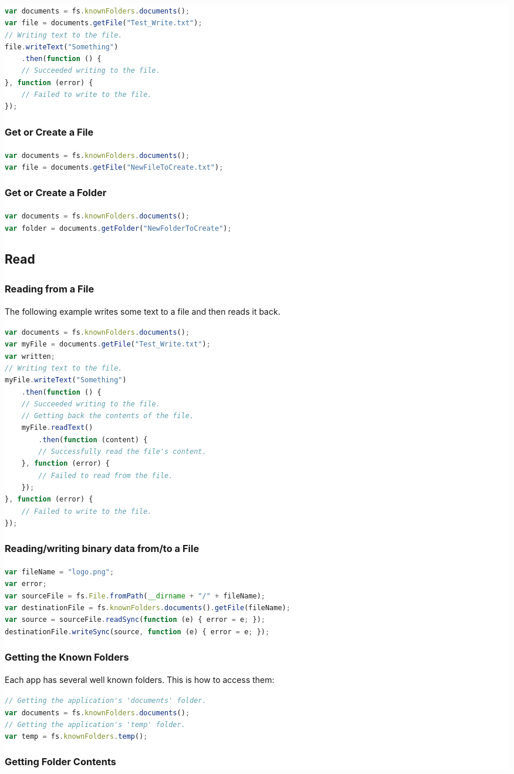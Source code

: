 ``` JavaScript
var documents = fs.knownFolders.documents();
var file = documents.getFile("Test_Write.txt");
// Writing text to the file.
file.writeText("Something")
    .then(function () {
    // Succeeded writing to the file.
}, function (error) {
    // Failed to write to the file.
});
```
### Get or Create a File
``` JavaScript
var documents = fs.knownFolders.documents();
var file = documents.getFile("NewFileToCreate.txt");
```
### Get or Create a Folder
``` JavaScript
var documents = fs.knownFolders.documents();
var folder = documents.getFolder("NewFolderToCreate");
```
## Read
### Reading from a File
The following example writes some text to a file and then reads it back.
``` JavaScript
var documents = fs.knownFolders.documents();
var myFile = documents.getFile("Test_Write.txt");
var written;
// Writing text to the file.
myFile.writeText("Something")
    .then(function () {
    // Succeeded writing to the file.
    // Getting back the contents of the file.
    myFile.readText()
        .then(function (content) {
        // Successfully read the file's content.
    }, function (error) {
        // Failed to read from the file.
    });
}, function (error) {
    // Failed to write to the file.
});
```
### Reading/writing binary data from/to a File
``` JavaScript
var fileName = "logo.png";
var error;
var sourceFile = fs.File.fromPath(__dirname + "/" + fileName);
var destinationFile = fs.knownFolders.documents().getFile(fileName);
var source = sourceFile.readSync(function (e) { error = e; });
destinationFile.writeSync(source, function (e) { error = e; });
```
### Getting the Known Folders
Each app has several well known folders. This is how to access them:
``` JavaScript
// Getting the application's 'documents' folder.
var documents = fs.knownFolders.documents();
// Getting the application's 'temp' folder.
var temp = fs.knownFolders.temp();
```
### Getting Folder Contents